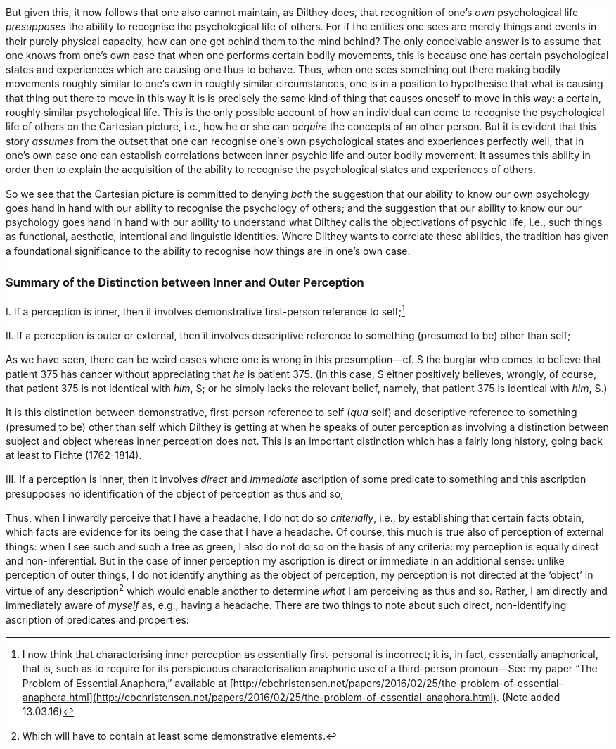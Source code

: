 But given this, it now follows that one also cannot maintain, as Dilthey does, that recognition of one’s _own_ psychological life _presupposes_ the ability to recognise the psychological life of others. For if the entities one sees are merely things and events in their purely physical capacity, how can one get behind them to the mind behind? The only conceivable answer is to assume that one knows from one’s own case that when one performs certain bodily movements, this is because one has certain psychological states and experiences which are causing one thus to behave. Thus, when one sees something out there making bodily movements roughly similar to one’s own in roughly similar circumstances, one is in a position to hypothesise that what is causing that thing out there to move in this way it is is precisely the same kind of thing that causes oneself to move in this way: a certain, roughly similar psychological life. This is the only possible account of how an individual can come to recognise the psychological life of others on the Cartesian picture, i.e., how he or she can _acquire_ the concepts of an other person. But it is evident that this story _assumes_ from the outset that one can recognise one’s own psychological states and experiences perfectly well, that in one’s own case one can establish correlations between inner psychic life and outer bodily movement. It assumes this ability in order then to explain the acquisition of the ability to recognise the psychological states and experiences of others.

So we see that the Cartesian picture is committed to denying _both_ the suggestion that our ability to know our own psychology goes hand in hand with our ability to recognise the psychology of others; and the suggestion that our ability to know our our psychology goes hand in hand with our ability to understand what Dilthey calls the objectivations of psychic life, i.e., such things as functional, aesthetic, intentional and linguistic identities. Where Dilthey wants to correlate these abilities, the tradition has given a foundational significance to the ability to recognise how things are in one’s own case.

### Summary of the Distinction between Inner and Outer Perception

I. If a perception is inner, then it involves demonstrative first-person reference to self;[^8]

II. If a perception is outer or external, then it involves descriptive reference to something (presumed to be) other than self;

As we have seen, there can be weird cases where one is wrong in this presumption—cf. S the burglar who comes to believe that patient 375 has cancer without appreciating that _he_ is patient 375. (In this case, S either positively believes, wrongly, of course, that patient 375 is not identical with _him_, S; or he simply lacks the relevant belief, namely, that patient 375 is identical with _him_, S.)

It is this distinction between demonstrative, first-person reference to self (_qua_ self) and descriptive reference to something (presumed to be) other than self which Dilthey is getting at when he speaks of outer perception as involving a distinction between subject and object whereas inner perception does not. This is an important distinction which has a fairly long history, going back at least to Fichte (1762-1814).

III. If a perception is inner, then it involves _direct_ and _immediate_ ascription of some predicate to something and this ascription presupposes no identification of the object of perception as thus and so;

Thus, when I inwardly perceive that I have a headache, I do not do so _criterially_, i.e., by establishing that certain facts obtain, which facts are evidence for its being the case that I have a headache. Of course, this much is true also of perception of external things: when I see such and such a tree as green, I also do not do so on the basis of any criteria: my perception is equally direct and non-inferential. But in the case of inner perception my ascription is direct or immediate in an additional sense: unlike perception of outer things, I do not identify anything as the object of perception, my perception is not directed at the ‘object’ in virtue of any description[^9] which would enable another to determine _what_ I am perceiving as thus and so. Rather, I am directly and immediately aware of _myself_ as, e.g., having a headache. There are two things to note about such direct, non-identifying ascription of predicates and properties:


[^1]: See Henrich, Dieter, “Fichte’s Original Insight”, trans. David R. Lachertman, in _Contemporary German Philosophy_, edited by Darrel E. Christensen et al., University Park and London: Pennsylvania State University Press, 1982, pp.15-53. See also Pippin, Robert B., “Fichte’s Contribution”, in _The Philosophical Forum_, Vol. 19, 1987-88, pp.74-96.
[^2]: In _Noûs_, Vol. 13 (1979), pp.3-21.
[^3]: In _Mind and Language_, edited by Samuel Guttenplan, Oxford: Oxford University Press, 1975, pp.45-65.
[^4]: In _Intention and Intentionality_, edited by Cora Diamond and Jenny Teichman, Brighton: Harvester Press, Ltd., 1979, pp.39-53 (also Ithaca, New York: Cornell University Press.
[^5]: There are problems with this latter claim since if it is true, then either dogs and cats do not have feelings of sadness, headaches, etc., or they are able to think to themselves, “I am sad”, “I have a headache.” Neither of these two options are particularly palatable, the one because it attributes too little, the other because it attributes too much, to dogs and cats. So perhaps we should say simply (and no doubt tautologously) that it seems essential to having such experiences in the way humans do that one should _be able_ to focus one’s attention on the experience and become explicitly aware of it.
[^6]: Zaner’s translation is also bad at this point: he confuses the distinction Dilthey has just made between experiential awareness and inner observation by rendering _Innewerden_ (to become experientially aware) as ‘inner _observation_’.
[^7]: For a modern version of this thoroughly Cartesian picture, see Searle, John R., _Intentionality_, Cambridge: Cambridge University Press, 1983, especially Ch.3.
[^8]: I now think that characterising inner perception as essentially first-personal is incorrect; it is, in fact, essentially anaphorical, that is, such as to require for its perspicuous characterisation anaphoric use of a third-person pronoun—See my paper “The Problem of Essential Anaphora,” available at [http://cbchristensen.net/papers/2016/02/25/the-problem-of-essential-anaphora.html](http://cbchristensen.net/papers/2016/02/25/the-problem-of-essential-anaphora.html). (Note added 13.03.16)
[^9]: Which will have to contain at least some demonstrative elements.
[^10]: Of course, one might want to say that the same applies even to _external_ perception of ordinary objects out in the world—the only difference being that what counts as a reason to the contrary will be different. Note added 13.03.16.